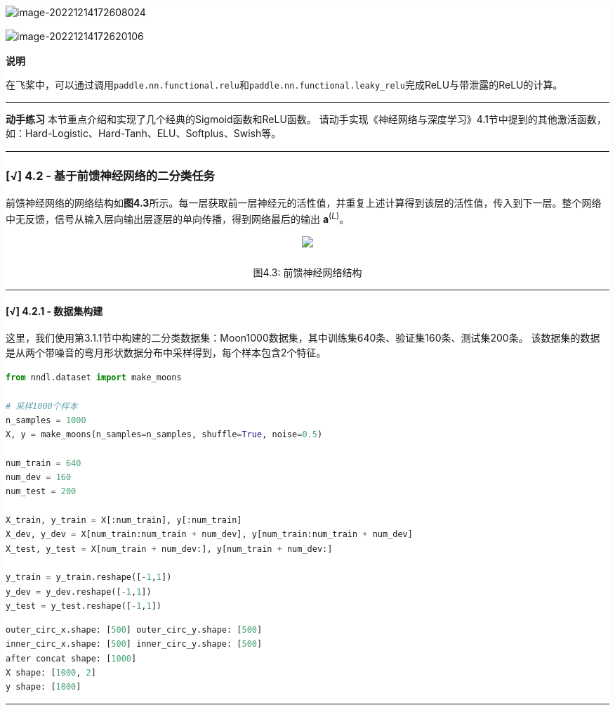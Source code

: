 ![image-20221214172608024](https://raw.githubusercontent.com/alec-97/alec-s-images-cloud/master/img2/image-20221214172608024.png)

![image-20221214172620106](https://raw.githubusercontent.com/alec-97/alec-s-images-cloud/master/img2/image-20221214204504748.png)

**说明**

在飞桨中，可以通过调用`paddle.nn.functional.relu`和`paddle.nn.functional.leaky_relu`完成ReLU与带泄露的ReLU的计算。

**********

**动手练习**
本节重点介绍和实现了几个经典的Sigmoid函数和ReLU函数。
请动手实现《神经网络与深度学习》4.1节中提到的其他激活函数，如：Hard-Logistic、Hard-Tanh、ELU、Softplus、Swish等。



---

### [√] 4.2 - 基于前馈神经网络的二分类任务

前馈神经网络的网络结构如**图4.3**所示。每一层获取前一层神经元的活性值，并重复上述计算得到该层的活性值，传入到下一层。整个网络中无反馈，信号从输入层向输出层逐层的单向传播，得到网络最后的输出 $\boldsymbol{a}^{(L)}$。

<center><img src="https://ai-studio-static-online.cdn.bcebos.com/dbcf147a4e00446792eb2b93834e0f3154936e08ea124242af8631fde204381c" ></center>
<center><br>图4.3: 前馈神经网络结构</br></center>



---

#### [√] 4.2.1 - 数据集构建

这里，我们使用第3.1.1节中构建的二分类数据集：Moon1000数据集，其中训练集640条、验证集160条、测试集200条。 该数据集的数据是从两个带噪音的弯月形状数据分布中采样得到，每个样本包含2个特征。

```python
from nndl.dataset import make_moons

# 采样1000个样本
n_samples = 1000
X, y = make_moons(n_samples=n_samples, shuffle=True, noise=0.5)

num_train = 640
num_dev = 160
num_test = 200

X_train, y_train = X[:num_train], y[:num_train]
X_dev, y_dev = X[num_train:num_train + num_dev], y[num_train:num_train + num_dev]
X_test, y_test = X[num_train + num_dev:], y[num_train + num_dev:]

y_train = y_train.reshape([-1,1])
y_dev = y_dev.reshape([-1,1])
y_test = y_test.reshape([-1,1])
```

```python
outer_circ_x.shape: [500] outer_circ_y.shape: [500]
inner_circ_x.shape: [500] inner_circ_y.shape: [500]
after concat shape: [1000]
X shape: [1000, 2]
y shape: [1000]
```

---